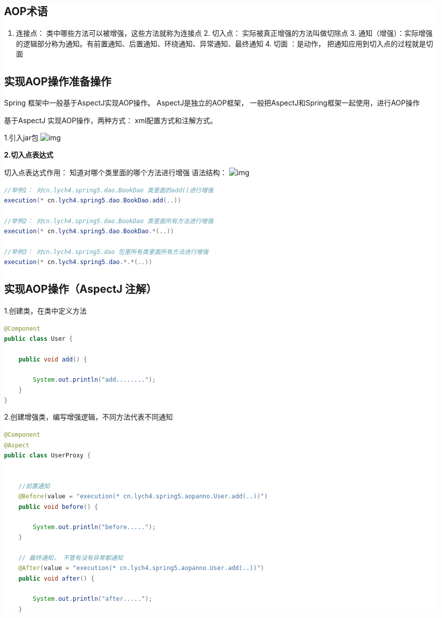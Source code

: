 ## AOP术语

1. 连接点： 类中哪些方法可以被增强，这些方法就称为连接点 2. 切入点： 实际被真正增强的方法叫做切除点 3. 通知（增强）：实际增强的逻辑部分称为通知。有前置通知、后置通知、环绕通知、异常通知、最终通知 4. 切面 ：是动作， 把通知应用到切入点的过程就是切面

## 实现AOP操作准备操作

Spring 框架中一般基于AspectJ实现AOP操作。 AspectJ是独立的AOP框架， 一般把AspectJ和Spring框架一起使用，进行AOP操作

基于AspectJ 实现AOP操作，两种方式： xml配置方式和注解方式。


1.引入jar包 ![img](https://img-blog.csdnimg.cn/9218096c27284d9db25914fa2bf56d13.png)

**2.切入点表达式**


切入点表达式作用： 知道对哪个类里面的哪个方法进行增强 语法结构： ![img](https://img-blog.csdnimg.cn/5761f31d68554fdbaa20e6bb9800a5f9.png)

```java
//举例1： 对cn.lych4.spring5.dao.BookDao 类里面的add()进行增强
execution(* cn.lych4.spring5.dao.BookDao.add(..))

//举例2： 对cn.lych4.spring5.dao.BookDao 类里面所有方法进行增强
execution(* cn.lych4.spring5.dao.BookDao.*(..))

//举例3： 对cn.lych4.spring5.dao 包里所有类里面所有方法进行增强
execution(* cn.lych4.spring5.dao.*.*(..))
```

## 实现AOP操作（AspectJ 注解）

1.创建类，在类中定义方法

```java
@Component
public class User {
   
    public void add() {
   
        System.out.println("add........");
    }
}
```

2.创建增强类，编写增强逻辑，不同方法代表不同通知

```java
@Component
@Aspect
public class UserProxy {
   

    //前置通知
    @Before(value = "execution(* cn.lych4.spring5.aopanno.User.add(..))")
    public void before() {
   
        System.out.println("before.....");
    }

    // 最终通知， 不管有没有异常都通知
    @After(value = "execution(* cn.lych4.spring5.aopanno.User.add(..))")
    public void after() {
   
        System.out.println("after.....");
    }

```
